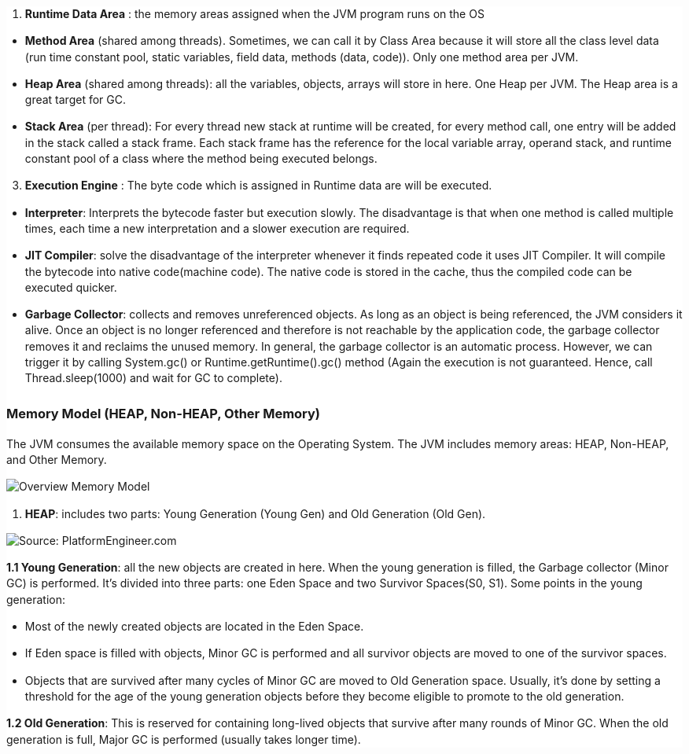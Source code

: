 1. **Runtime Data Area** : the memory areas assigned when the JVM program runs on the OS

* **Method Area** (shared among threads). Sometimes, we can call it by Class Area because it will store all the class level data (run time constant pool, static variables, field data, methods (data, code)). Only one method area per JVM.

* **Heap Area** (shared among threads): all the variables, objects, arrays will store in here. One Heap per JVM. The Heap area is a great target for GC.

* **Stack Area** (per thread): For every thread new stack at runtime will be created, for every method call, one entry will be added in the stack called a stack frame. Each stack frame has the reference for the local variable array, operand stack, and runtime constant pool of a class where the method being executed belongs.

3. **Execution Engine** : The byte code which is assigned in Runtime data are will be executed.

* **Interpreter**: Interprets the bytecode faster but execution slowly. The disadvantage is that when one method is called multiple times, each time a new interpretation and a slower execution are required.

* **JIT Compiler**: solve the disadvantage of the interpreter whenever it finds repeated code it uses JIT Compiler. It will compile the bytecode into native code(machine code). The native code is stored in the cache, thus the compiled code can be executed quicker.

* **Garbage Collector**: collects and removes unreferenced objects. As long as an object is being referenced, the JVM considers it alive. Once an object is no longer referenced and therefore is not reachable by the application code, the garbage collector removes it and reclaims the unused memory. In general, the garbage collector is an automatic process. However, we can trigger it by calling System.gc() or Runtime.getRuntime().gc() method (Again the execution is not guaranteed. Hence, call Thread.sleep(1000) and wait for GC to complete).

### Memory Model (HEAP, Non-HEAP, Other Memory)

The JVM consumes the available memory space on the Operating System. The JVM includes memory areas: HEAP, Non-HEAP, and Other Memory.

![Overview Memory Model](https://miro.medium.com/max/1400/1*EodMkw9QoqApxvxF_5ROOA.png)


1. **HEAP**: includes two parts: Young Generation (Young Gen) and Old Generation (Old Gen).

![Source: PlatformEngineer.com](https://miro.medium.com/max/1400/1*iQmXAWwi1ddSa8mZhruRGA.png)

**1.1 Young Generation**: all the new objects are created in here. When the young generation is filled, the Garbage collector (Minor GC) is performed. It’s divided into three parts: one Eden Space and two Survivor Spaces(S0, S1). Some points in the young generation:
* Most of the newly created objects are located in the Eden Space.
* If Eden space is filled with objects, Minor GC is performed and all survivor objects are moved to one of the survivor spaces.

* Objects that are survived after many cycles of Minor GC are moved to Old Generation space. Usually, it’s done by setting a threshold for the age of the young generation objects before they become eligible to promote to the old generation.

**1.2 Old Generation**: This is reserved for containing long-lived objects that survive after many rounds of Minor GC. When the old generation is full, Major GC is performed (usually takes longer time).
